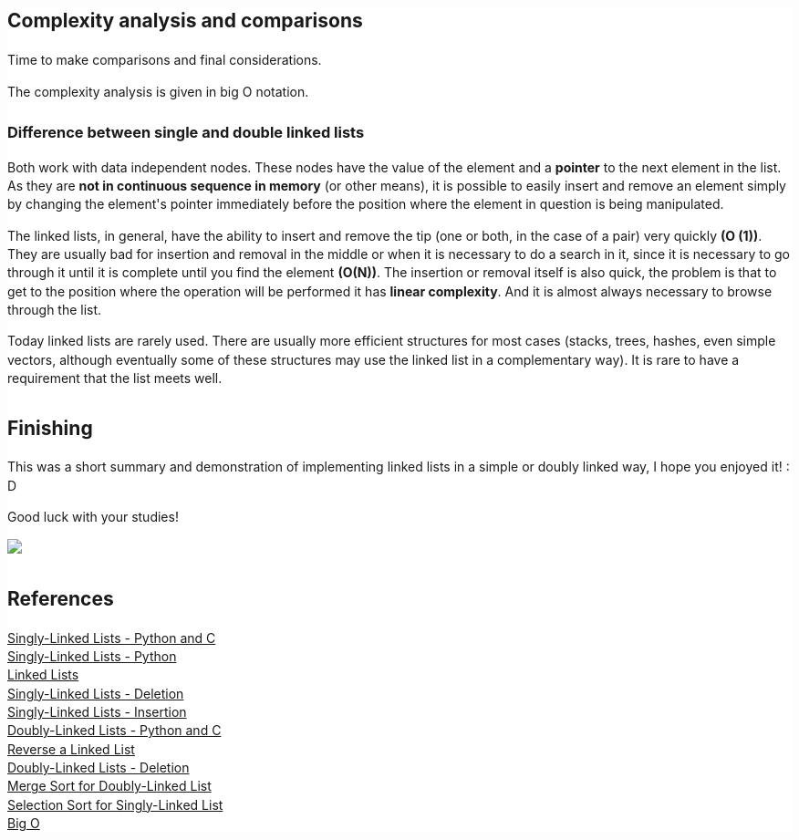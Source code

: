 ## Complexity analysis and comparisons

Time to make comparisons and final considerations.

The complexity analysis is given in big O notation.

### Difference between single and double linked lists

Both work with data independent nodes. These nodes have the value of the element and a **pointer** to the next element in the list. As they are **not in continuous sequence in memory** (or other means), it is possible to easily insert and remove an element simply by changing the element's pointer immediately before the position where the element in question is being manipulated.

The linked lists, in general, have the ability to insert and remove the tip (one or both, in the case of a pair) very quickly **(O (1))**. They are usually bad for insertion and removal in the middle or when it is necessary to do a search in it, since it is necessary to go through it until it is complete until you find the element **(O(N))**. The insertion or removal itself is also quick, the problem is that to get to the position where the operation will be performed it has **linear complexity**. And it is almost always necessary to browse through the list.

Today linked lists are rarely used. There are usually more efficient structures for most cases (stacks, trees, hashes, even simple vectors, although eventually some of these structures may use the linked list in a complementary way). It is rare to have a requirement that the list meets well.

## Finishing

This was a short summary and demonstration of implementing linked lists in a simple or doubly linked way, I hope you enjoyed it! : D

Good luck with your studies!

![](https://media.giphy.com/media/79ZFYdMsStRYI/giphy.gif)  

## References

[Singly-Linked Lists - Python and C](https://www.geeksforgeeks.org/linked-list-set-1-introduction/) <br>
[Singly-Linked Lists - Python](https://algoritmosempython.com.br/cursos/algoritmos-python/estruturas-dados/listas-encadeadas/) <br>
[Linked Lists](https://blog.pantuza.com/artigos/tipos-abstratos-de-dados-lista-encadeada-linked-list) <br>
[Singly-Linked Lists - Deletion](https://www.geeksforgeeks.org/linked-list-set-3-deleting-node/) <br>
[Singly-Linked Lists - Insertion](https://www.geeksforgeeks.org/linked-list-set-2-inserting-a-node/) <br>
[Doubly-Linked Lists - Python and C](https://www.geeksforgeeks.org/doubly-linked-list/) <br>
[Reverse a Linked List](https://www.geeksforgeeks.org/reverse-a-linked-list/) <br>
[Doubly-Linked Lists - Deletion](https://www.geeksforgeeks.org/delete-a-node-in-a-doubly-linked-list/) <br>
[Merge Sort for Doubly-Linked List](https://www.geeksforgeeks.org/merge-sort-for-doubly-linked-list/) <br>
[Selection Sort for Singly-Linked List](https://www.geeksforgeeks.org/iterative-selection-sort-for-linked-list/) <br>
[Big O](https://www.bigocheatsheet.com/) <br>